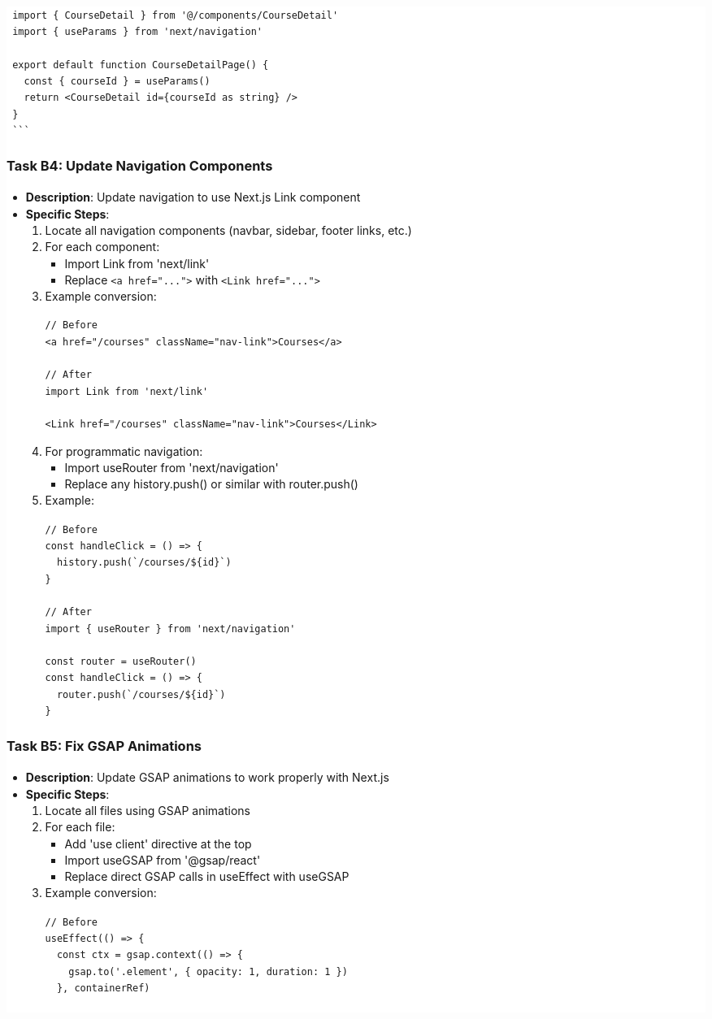      import { CourseDetail } from '@/components/CourseDetail'
     import { useParams } from 'next/navigation'
     
     export default function CourseDetailPage() {
       const { courseId } = useParams()
       return <CourseDetail id={courseId as string} />
     }
     ```

### Task B4: Update Navigation Components
- **Description**: Update navigation to use Next.js Link component
- **Specific Steps**:
  1. Locate all navigation components (navbar, sidebar, footer links, etc.)
  2. For each component:
     - Import Link from 'next/link'
     - Replace `<a href="...">` with `<Link href="...">`
  3. Example conversion:
     ```tsx
     // Before
     <a href="/courses" className="nav-link">Courses</a>
     
     // After
     import Link from 'next/link'
     
     <Link href="/courses" className="nav-link">Courses</Link>
     ```
  4. For programmatic navigation:
     - Import useRouter from 'next/navigation'
     - Replace any history.push() or similar with router.push()
  5. Example:
     ```tsx
     // Before
     const handleClick = () => {
       history.push(`/courses/${id}`)
     }
     
     // After
     import { useRouter } from 'next/navigation'
     
     const router = useRouter()
     const handleClick = () => {
       router.push(`/courses/${id}`)
     }
     ```

### Task B5: Fix GSAP Animations
- **Description**: Update GSAP animations to work properly with Next.js
- **Specific Steps**:
  1. Locate all files using GSAP animations
  2. For each file:
     - Add 'use client' directive at the top
     - Import useGSAP from '@gsap/react'
     - Replace direct GSAP calls in useEffect with useGSAP
  3. Example conversion:
     ```tsx
     // Before
     useEffect(() => {
       const ctx = gsap.context(() => {
         gsap.to('.element', { opacity: 1, duration: 1 })
       }, containerRef)
       